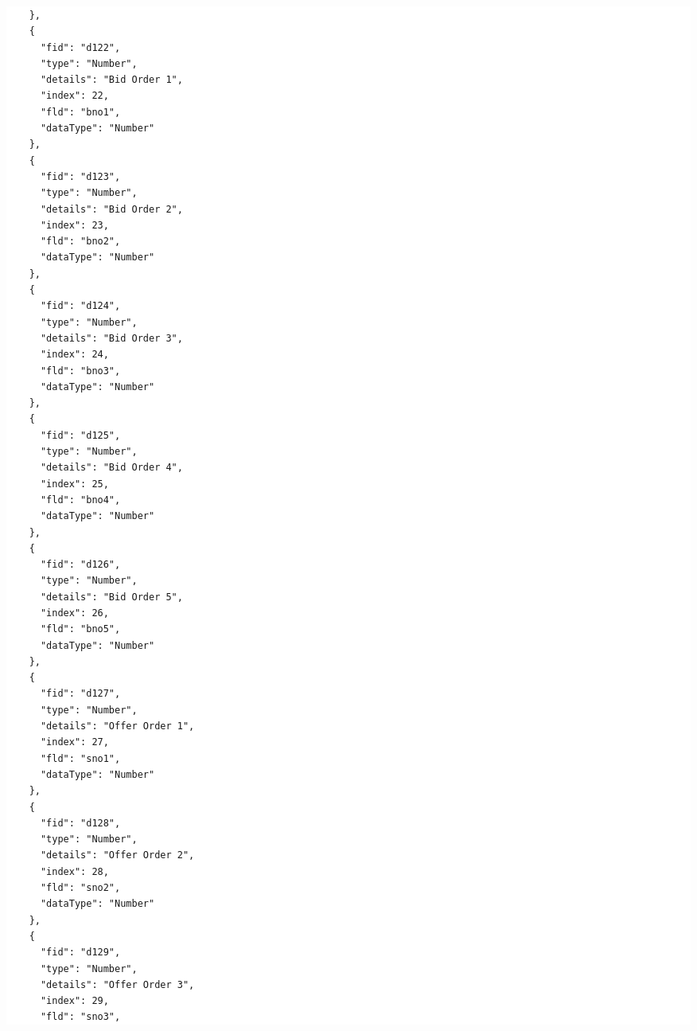 ```
    },
    {
      "fid": "d122",
      "type": "Number",
      "details": "Bid Order 1",
      "index": 22,
      "fld": "bno1",
      "dataType": "Number"
    },
    {
      "fid": "d123",
      "type": "Number",
      "details": "Bid Order 2",
      "index": 23,
      "fld": "bno2",
      "dataType": "Number"
    },
    {
      "fid": "d124",
      "type": "Number",
      "details": "Bid Order 3",
      "index": 24,
      "fld": "bno3",
      "dataType": "Number"
    },
    {
      "fid": "d125",
      "type": "Number",
      "details": "Bid Order 4",
      "index": 25,
      "fld": "bno4",
      "dataType": "Number"
    },
    {
      "fid": "d126",
      "type": "Number",
      "details": "Bid Order 5",
      "index": 26,
      "fld": "bno5",
      "dataType": "Number"
    },
    {
      "fid": "d127",
      "type": "Number",
      "details": "Offer Order 1",
      "index": 27,
      "fld": "sno1",
      "dataType": "Number"
    },
    {
      "fid": "d128",
      "type": "Number",
      "details": "Offer Order 2",
      "index": 28,
      "fld": "sno2",
      "dataType": "Number"
    },
    {
      "fid": "d129",
      "type": "Number",
      "details": "Offer Order 3",
      "index": 29,
      "fld": "sno3",
```